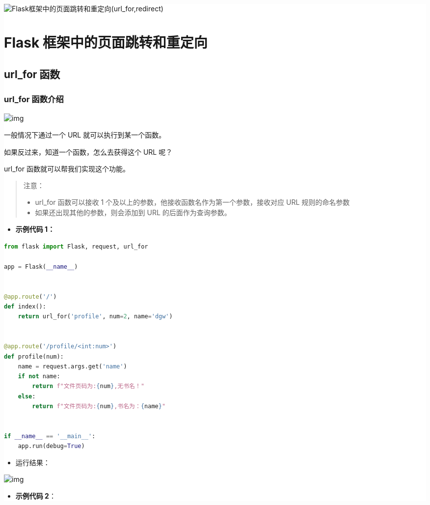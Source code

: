 ![Flask框架中的页面跳转和重定向(url_for,redirect)](C:\Users\LiuXiang\AppData\Local\Temp\Flask框架中的页面跳转和重定向(url_for,redirect).svg)

# Flask 框架中的页面跳转和重定向

## url_for 函数

### url_for 函数介绍

![img](https://img-blog.csdnimg.cn/direct/22465aecae204f4ea6bb042aa5658999.png)

一般情况下通过一个 URL 就可以执行到某一个函数。

如果反过来，知道一个函数，怎么去获得这个 URL 呢？

url_for 函数就可以帮我们实现这个功能。

> 注意：
>
> - url_for 函数可以接收 1 个及以上的参数，他接收函数名作为第一个参数，接收对应 URL 规则的命名参数
> - 如果还出现其他的参数，则会添加到 URL 的后面作为查询参数。

- **示例代码 1：**

```py
from flask import Flask, request, url_for
 
app = Flask(__name__)
 
 
@app.route('/')
def index():
    return url_for('profile', num=2, name='dgw')
 
 
@app.route('/profile/<int:num>')
def profile(num):
    name = request.args.get('name')
    if not name:
        return f"文件页码为:{num},无书名！"
    else:
        return f"文件页码为:{num},书名为：{name}"
 
 
if __name__ == '__main__':
    app.run(debug=True)
```

- 运行结果：

![img](https://img-blog.csdnimg.cn/direct/b92d24497ef7466a90155cf5c1f21bb2.png)

- **示例代码 2**：
